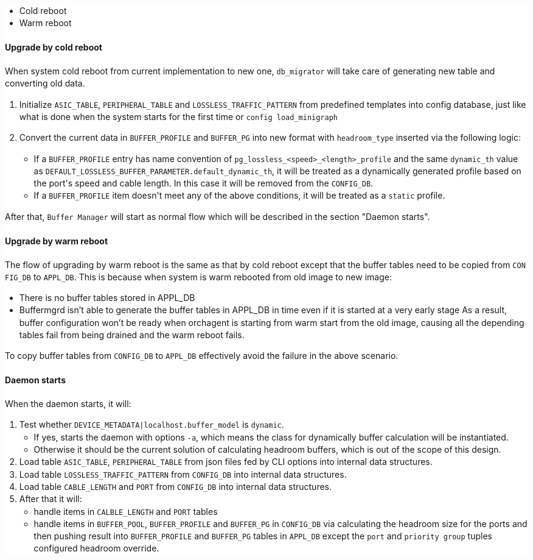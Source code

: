 - Cold reboot
- Warm reboot

#### Upgrade by cold reboot

When system cold reboot from current implementation to new one, `db_migrator` will take care of generating new table and converting old data.

1. Initialize `ASIC_TABLE`, `PERIPHERAL_TABLE` and `LOSSLESS_TRAFFIC_PATTERN` from predefined templates into config database, just like what is done when the system starts for the first time or `config load_minigraph`
2. Convert the current data in `BUFFER_PROFILE` and `BUFFER_PG` into new format with `headroom_type` inserted via the following logic:

    - If a `BUFFER_PROFILE` entry has name convention of `pg_lossless_<speed>_<length>_profile` and the same `dynamic_th` value as `DEFAULT_LOSSLESS_BUFFER_PARAMETER.default_dynamic_th`, it will be treated as a dynamically generated profile based on the port's speed and cable length. In this case it will be removed from the `CONFIG_DB`.
    - If a `BUFFER_PROFILE` item doesn't meet any of the above conditions, it will be treated as a `static` profile.

After that, `Buffer Manager` will start as normal flow which will be described in the section "Daemon starts".

#### Upgrade by warm reboot

The flow of upgrading by warm reboot is the same as that by cold reboot except that the buffer tables need to be copied from `CONFIG_DB` to `APPL_DB`. This is because when system is warm rebooted from old image to new image:

- There is no buffer tables stored in APPL_DB
- Buffermgrd isn’t able to generate the buffer tables in APPL_DB in time even if it is started at a very early stage
As a result, buffer configuration won’t be ready when orchagent is starting from warm start from the old image, causing all the depending tables fail from being drained and the warm reboot fails.

To copy buffer tables from `CONFIG_DB` to `APPL_DB` effectively avoid the failure in the above scenario.

#### Daemon starts

When the daemon starts, it will:

1. Test whether `DEVICE_METADATA|localhost.buffer_model` is `dynamic`.
   - If yes, starts the daemon with options `-a`, which means the class for dynamically buffer calculation will be instantiated.
   - Otherwise it should be the current solution of calculating headroom buffers, which is out of the scope of this design.
2. Load table `ASIC_TABLE`, `PERIPHERAL_TABLE` from json files fed by CLI options into internal data structures.
3. Load table `LOSSLESS_TRAFFIC_PATTERN` from `CONFIG_DB` into internal data structures.
4. Load table `CABLE_LENGTH` and `PORT` from `CONFIG_DB` into internal data structures.
5. After that it will:
   - handle items in `CALBLE_LENGTH` and `PORT` tables
   - handle items in `BUFFER_POOL`, `BUFFER_PROFILE` and `BUFFER_PG` in `CONFIG_DB` via calculating the headroom size for the ports and then pushing result into `BUFFER_PROFILE` and `BUFFER_PG` tables in `APPL_DB` except the `port` and `priority group` tuples configured headroom override.
